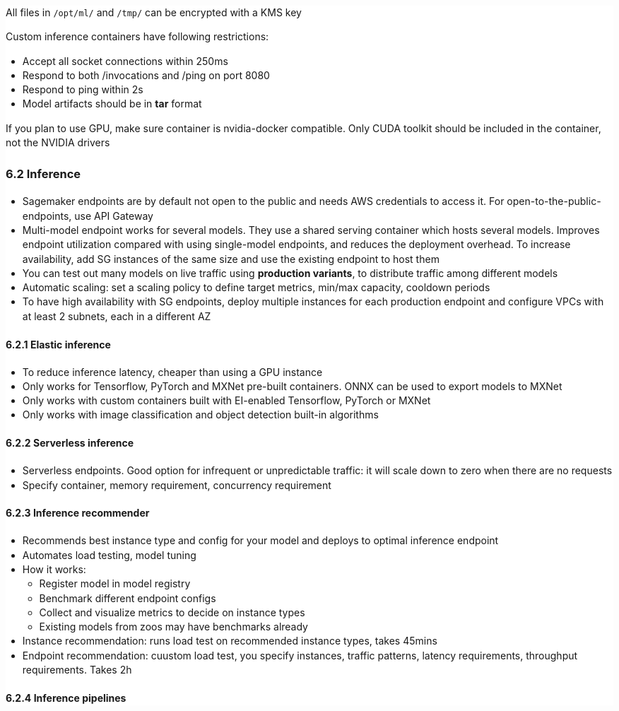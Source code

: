 All files in `/opt/ml/` and `/tmp/` can be encrypted with a KMS key

Custom inference containers have following restrictions:

* Accept all socket connections within 250ms
* Respond to both /invocations and /ping on port 8080
* Respond to ping within 2s
* Model artifacts should be in **tar** format

If you plan to use GPU, make sure container is nvidia-docker compatible. Only CUDA toolkit should be included in the container, not the NVIDIA drivers

### 6.2 Inference

* Sagemaker endpoints are by default not open to the public and needs AWS credentials to access it. For open-to-the-public-endpoints, use API Gateway
* Multi-model endpoint works for several models. They use a shared serving container which hosts several models. Improves endpoint utilization compared with using single-model endpoints, and reduces the deployment overhead. To increase availability, add SG instances of the same size and use the existing endpoint to host them
* You can test out many models on live traffic using **production variants**, to distribute traffic among different models
* Automatic scaling: set a scaling policy to define target metrics, min/max capacity, cooldown periods
* To have high availability with SG endpoints, deploy multiple instances for each production endpoint and configure VPCs with at least 2 subnets, each in a different AZ

#### 6.2.1 Elastic inference

* To reduce inference latency, cheaper than using a GPU instance
* Only works for Tensorflow, PyTorch and MXNet pre-built containers. ONNX can be used to export models to MXNet
* Only works with custom containers built with EI-enabled Tensorflow, PyTorch or MXNet
* Only works with image classification and object detection built-in algorithms

#### 6.2.2 Serverless inference

* Serverless endpoints. Good option for infrequent or unpredictable traffic: it will scale down to zero when there are no requests
* Specify container, memory requirement, concurrency requirement

#### 6.2.3 Inference recommender

* Recommends best instance type and config for your model and deploys to optimal inference endpoint
* Automates load testing, model tuning
* How it works:
  * Register model in model registry
  * Benchmark different endpoint configs
  * Collect and visualize metrics to decide on instance types
  * Existing models from zoos may have benchmarks already
* Instance recommendation: runs load test on recommended instance types, takes 45mins
* Endpoint recommendation: cuustom load test, you specify instances, traffic patterns, latency requirements, throughput requirements. Takes 2h

#### 6.2.4 Inference pipelines
